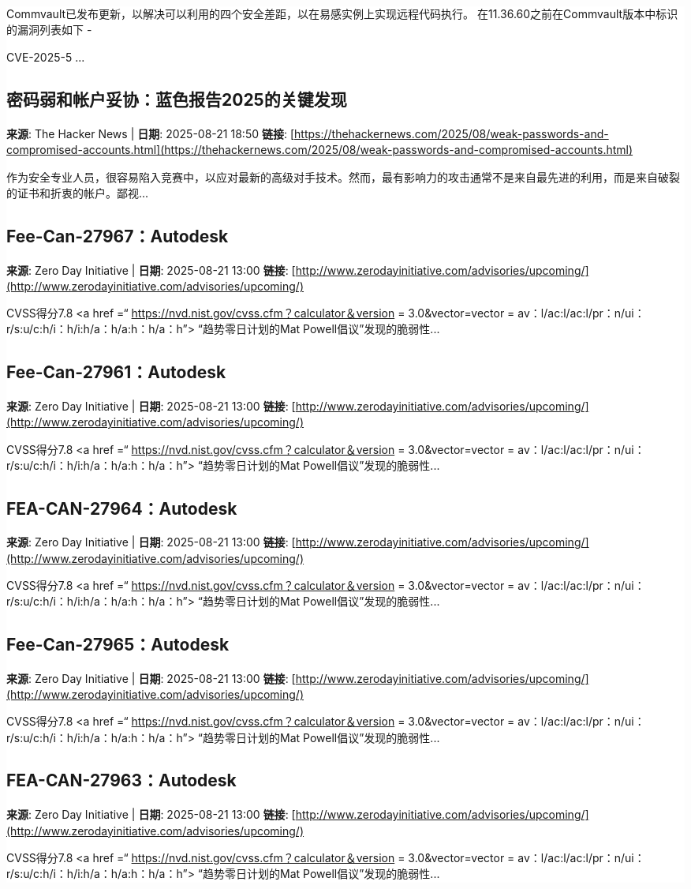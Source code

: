 Commvault已发布更新，以解决可以利用的四个安全差距，以在易感实例上实现远程代码执行。
在11.36.60之前在Commvault版本中标识的漏洞列表如下 - 

CVE-2025-5 ...

## 密码弱和帐户妥协：蓝色报告2025的关键发现
**来源**: The Hacker News  |  **日期**: 2025-08-21 18:50
**链接**: [https://thehackernews.com/2025/08/weak-passwords-and-compromised-accounts.html](https://thehackernews.com/2025/08/weak-passwords-and-compromised-accounts.html)

作为安全专业人员，很容易陷入竞赛中，以应对最新的高级对手技术。然而，最有影响力的攻击通常不是来自最先进的利用，而是来自破裂的证书和折衷的帐户。鄙视...

## Fee-Can-27967：Autodesk
**来源**: Zero Day Initiative  |  **日期**: 2025-08-21 13:00
**链接**: [http://www.zerodayinitiative.com/advisories/upcoming/](http://www.zerodayinitiative.com/advisories/upcoming/)

CVSS得分7.8 <a href =“ https://nvd.nist.gov/cvss.cfm？calculator＆version = 3.0&vector=vector = av：l/ac:l/ac:l/pr：n/ui：r/s:u/c:h/i：h/i:h/a：h/a:h：h/a：h”> “趋势零日计划的Mat Powell倡议”发现的脆弱性...

## Fee-Can-27961：Autodesk
**来源**: Zero Day Initiative  |  **日期**: 2025-08-21 13:00
**链接**: [http://www.zerodayinitiative.com/advisories/upcoming/](http://www.zerodayinitiative.com/advisories/upcoming/)

CVSS得分7.8 <a href =“ https://nvd.nist.gov/cvss.cfm？calculator＆version = 3.0&vector=vector = av：l/ac:l/ac:l/pr：n/ui：r/s:u/c:h/i：h/i:h/a：h/a:h：h/a：h”> “趋势零日计划的Mat Powell倡议”发现的脆弱性...

## FEA-CAN-27964：Autodesk
**来源**: Zero Day Initiative  |  **日期**: 2025-08-21 13:00
**链接**: [http://www.zerodayinitiative.com/advisories/upcoming/](http://www.zerodayinitiative.com/advisories/upcoming/)

CVSS得分7.8 <a href =“ https://nvd.nist.gov/cvss.cfm？calculator＆version = 3.0&vector=vector = av：l/ac:l/ac:l/pr：n/ui：r/s:u/c:h/i：h/i:h/a：h/a:h：h/a：h”> “趋势零日计划的Mat Powell倡议”发现的脆弱性...

## Fee-Can-27965：Autodesk
**来源**: Zero Day Initiative  |  **日期**: 2025-08-21 13:00
**链接**: [http://www.zerodayinitiative.com/advisories/upcoming/](http://www.zerodayinitiative.com/advisories/upcoming/)

CVSS得分7.8 <a href =“ https://nvd.nist.gov/cvss.cfm？calculator＆version = 3.0&vector=vector = av：l/ac:l/ac:l/pr：n/ui：r/s:u/c:h/i：h/i:h/a：h/a:h：h/a：h”> “趋势零日计划的Mat Powell倡议”发现的脆弱性...

## FEA-CAN-27963：Autodesk
**来源**: Zero Day Initiative  |  **日期**: 2025-08-21 13:00
**链接**: [http://www.zerodayinitiative.com/advisories/upcoming/](http://www.zerodayinitiative.com/advisories/upcoming/)

CVSS得分7.8 <a href =“ https://nvd.nist.gov/cvss.cfm？calculator＆version = 3.0&vector=vector = av：l/ac:l/ac:l/pr：n/ui：r/s:u/c:h/i：h/i:h/a：h/a:h：h/a：h”> “趋势零日计划的Mat Powell倡议”发现的脆弱性...
